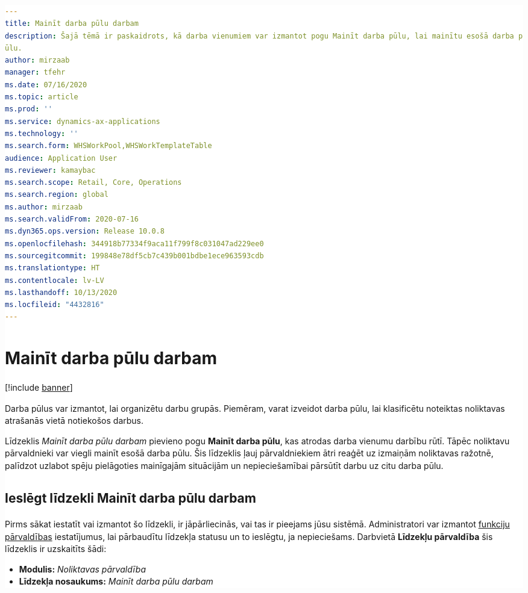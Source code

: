 ```yaml
---
title: Mainīt darba pūlu darbam
description: Šajā tēmā ir paskaidrots, kā darba vienumiem var izmantot pogu Mainīt darba pūlu, lai mainītu esošā darba pūlu.
author: mirzaab
manager: tfehr
ms.date: 07/16/2020
ms.topic: article
ms.prod: ''
ms.service: dynamics-ax-applications
ms.technology: ''
ms.search.form: WHSWorkPool,WHSWorkTemplateTable
audience: Application User
ms.reviewer: kamaybac
ms.search.scope: Retail, Core, Operations
ms.search.region: global
ms.author: mirzaab
ms.search.validFrom: 2020-07-16
ms.dyn365.ops.version: Release 10.0.8
ms.openlocfilehash: 344918b77334f9aca11f799f8c031047ad229ee0
ms.sourcegitcommit: 199848e78df5cb7c439b001bdbe1ece963593cdb
ms.translationtype: HT
ms.contentlocale: lv-LV
ms.lasthandoff: 10/13/2020
ms.locfileid: "4432816"
---
```

# <a name="change-work-pool-on-work"></a>Mainīt darba pūlu darbam

[!include [banner](../includes/banner.md)]

Darba pūlus var izmantot, lai organizētu darbu grupās. Piemēram, varat izveidot darba pūlu, lai klasificētu noteiktas noliktavas atrašanās vietā notiekošos darbus.

Līdzeklis *Mainīt darba pūlu darbam* pievieno pogu **Mainīt darba pūlu**, kas atrodas darba vienumu darbību rūtī. Tāpēc noliktavu pārvaldnieki var viegli mainīt esošā darba pūlu. Šis līdzeklis ļauj pārvaldniekiem ātri reaģēt uz izmaiņām noliktavas ražotnē, palīdzot uzlabot spēju pielāgoties mainīgajām situācijām un nepieciešamībai pārsūtīt darbu uz citu darba pūlu.

## <a name="turn-on-the-change-work-pool-on-work-feature"></a>Ieslēgt līdzekli Mainīt darba pūlu darbam

Pirms sākat iestatīt vai izmantot šo līdzekli, ir jāpārliecinās, vai tas ir pieejams jūsu sistēmā. Administratori var izmantot [funkciju pārvaldības](../../fin-ops-core/fin-ops/get-started/feature-management/feature-management-overview.md) iestatījumus, lai pārbaudītu līdzekļa statusu un to ieslēgtu, ja nepieciešams. Darbvietā **Līdzekļu pārvaldība** šis līdzeklis ir uzskaitīts šādi:

- **Modulis:** *Noliktavas pārvaldība*
- **Līdzekļa nosaukums:** *Mainīt darba pūlu darbam*
